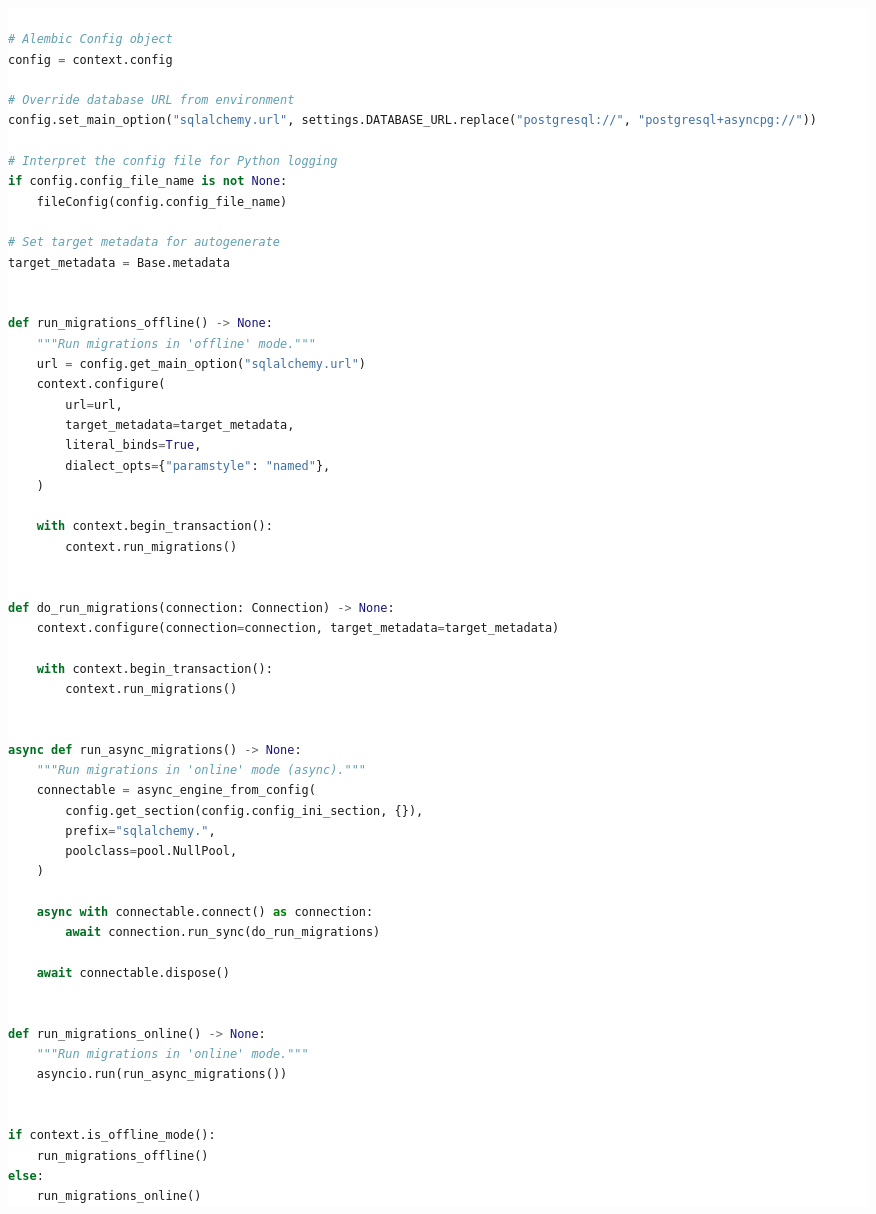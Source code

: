 ```python

# Alembic Config object
config = context.config

# Override database URL from environment
config.set_main_option("sqlalchemy.url", settings.DATABASE_URL.replace("postgresql://", "postgresql+asyncpg://"))

# Interpret the config file for Python logging
if config.config_file_name is not None:
    fileConfig(config.config_file_name)

# Set target metadata for autogenerate
target_metadata = Base.metadata


def run_migrations_offline() -> None:
    """Run migrations in 'offline' mode."""
    url = config.get_main_option("sqlalchemy.url")
    context.configure(
        url=url,
        target_metadata=target_metadata,
        literal_binds=True,
        dialect_opts={"paramstyle": "named"},
    )

    with context.begin_transaction():
        context.run_migrations()


def do_run_migrations(connection: Connection) -> None:
    context.configure(connection=connection, target_metadata=target_metadata)

    with context.begin_transaction():
        context.run_migrations()


async def run_async_migrations() -> None:
    """Run migrations in 'online' mode (async)."""
    connectable = async_engine_from_config(
        config.get_section(config.config_ini_section, {}),
        prefix="sqlalchemy.",
        poolclass=pool.NullPool,
    )

    async with connectable.connect() as connection:
        await connection.run_sync(do_run_migrations)

    await connectable.dispose()


def run_migrations_online() -> None:
    """Run migrations in 'online' mode."""
    asyncio.run(run_async_migrations())


if context.is_offline_mode():
    run_migrations_offline()
else:
    run_migrations_online()
```
